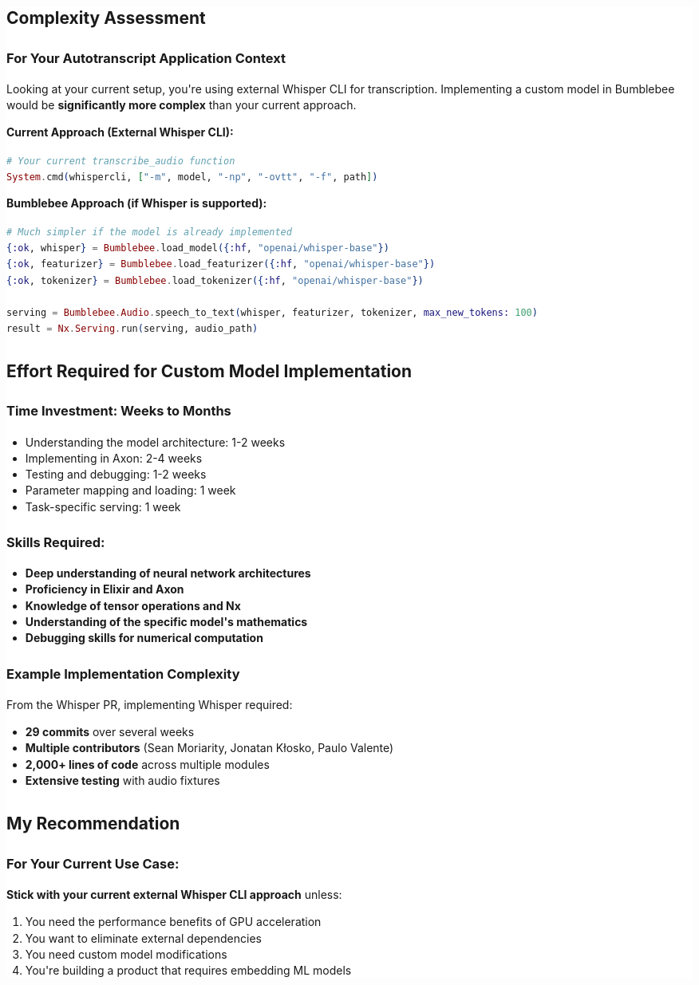 ## Complexity Assessment

### For Your Autotranscript Application Context

Looking at your current setup, you're using external Whisper CLI for transcription. Implementing a custom model in Bumblebee would be **significantly more complex** than your current approach.

**Current Approach (External Whisper CLI):**
```elixir
# Your current transcribe_audio function
System.cmd(whispercli, ["-m", model, "-np", "-ovtt", "-f", path])
```

**Bumblebee Approach (if Whisper is supported):**
```elixir
# Much simpler if the model is already implemented
{:ok, whisper} = Bumblebee.load_model({:hf, "openai/whisper-base"})
{:ok, featurizer} = Bumblebee.load_featurizer({:hf, "openai/whisper-base"}) 
{:ok, tokenizer} = Bumblebee.load_tokenizer({:hf, "openai/whisper-base"})

serving = Bumblebee.Audio.speech_to_text(whisper, featurizer, tokenizer, max_new_tokens: 100)
result = Nx.Serving.run(serving, audio_path)
```

## Effort Required for Custom Model Implementation

### Time Investment: **Weeks to Months**
- Understanding the model architecture: 1-2 weeks
- Implementing in Axon: 2-4 weeks  
- Testing and debugging: 1-2 weeks
- Parameter mapping and loading: 1 week
- Task-specific serving: 1 week

### Skills Required:
- **Deep understanding of neural network architectures**
- **Proficiency in Elixir and Axon**
- **Knowledge of tensor operations and Nx**
- **Understanding of the specific model's mathematics**
- **Debugging skills for numerical computation**

### Example Implementation Complexity

From the Whisper PR, implementing Whisper required:
- **29 commits** over several weeks
- **Multiple contributors** (Sean Moriarity, Jonatan Kłosko, Paulo Valente)
- **2,000+ lines of code** across multiple modules
- **Extensive testing** with audio fixtures

## My Recommendation

### For Your Current Use Case:
**Stick with your current external Whisper CLI approach** unless:
1. You need the performance benefits of GPU acceleration
2. You want to eliminate external dependencies
3. You need custom model modifications
4. You're building a product that requires embedding ML models
